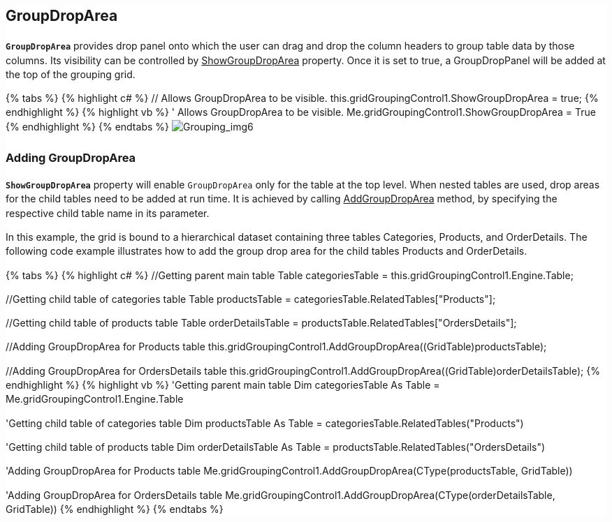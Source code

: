 ## GroupDropArea
**`GroupDropArea`** provides drop panel onto which the user can drag and drop the column headers to group table data by those columns. Its visibility can be controlled by [ShowGroupDropArea](https://help.syncfusion.com/cr/windowsforms/Syncfusion.Windows.Forms.Grid.Grouping.GridGroupingControl.html#Syncfusion_Windows_Forms_Grid_Grouping_GridGroupingControl_ShowGroupDropArea) property. Once it is set to true, a GroupDropPanel will be added at the top of the grouping grid.

{% tabs %}
{% highlight c# %}
// Allows GroupDropArea to be visible.
this.gridGroupingControl1.ShowGroupDropArea = true;
{% endhighlight %}
{% highlight vb %}
' Allows GroupDropArea to be visible.
Me.gridGroupingControl1.ShowGroupDropArea = True
{% endhighlight %}
{% endtabs %}
![Grouping_img6](Grouping_images/Grouping_img6.jpeg)

### Adding GroupDropArea
**`ShowGroupDropArea`** property will enable `GroupDropArea` only for the table at the top level. When nested tables are used, drop areas for the child tables need to be added at run time. It is achieved by calling [AddGroupDropArea](https://help.syncfusion.com/cr/windowsforms/Syncfusion.Windows.Forms.Grid.Grouping.GridGroupingControl.html#Syncfusion_Windows_Forms_Grid_Grouping_GridGroupingControl_AddGroupDropArea_Syncfusion_Windows_Forms_Grid_Grouping_GridTable_) method, by specifying the respective child table name in its parameter.

In this example, the grid is bound to a hierarchical dataset containing three tables Categories, Products, and OrderDetails. The following code example illustrates how to add the group drop area for the child tables Products and OrderDetails.

{% tabs %}
{% highlight c# %}
//Getting parent main table
Table categoriesTable = this.gridGroupingControl1.Engine.Table;

//Getting child table of categories table
Table productsTable = categoriesTable.RelatedTables["Products"];

//Getting child table of products table
Table orderDetailsTable = productsTable.RelatedTables["OrdersDetails"];

//Adding GroupDropArea for Products table
this.gridGroupingControl1.AddGroupDropArea((GridTable)productsTable);

//Adding GroupDropArea for OrdersDetails table
this.gridGroupingControl1.AddGroupDropArea((GridTable)orderDetailsTable);
{% endhighlight %}
{% highlight vb %}
'Getting parent main table
Dim categoriesTable As Table = Me.gridGroupingControl1.Engine.Table

'Getting child table of categories table
Dim productsTable As Table = categoriesTable.RelatedTables("Products")

'Getting child table of products table
Dim orderDetailsTable As Table = productsTable.RelatedTables("OrdersDetails")

'Adding GroupDropArea for Products table
Me.gridGroupingControl1.AddGroupDropArea(CType(productsTable, GridTable))

'Adding GroupDropArea for OrdersDetails table
Me.gridGroupingControl1.AddGroupDropArea(CType(orderDetailsTable, GridTable))
{% endhighlight %}
{% endtabs %}
